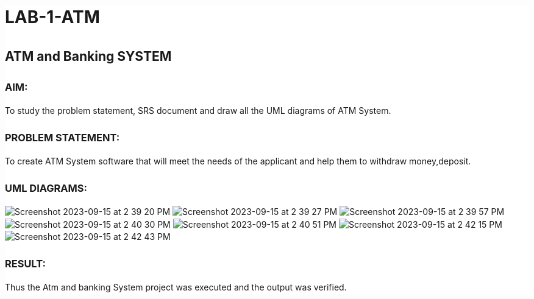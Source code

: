 # LAB-1-ATM
## ATM and Banking SYSTEM
### AIM: 
To study the problem statement, SRS document and draw all the UML diagrams of ATM
System.
### PROBLEM STATEMENT:
To create ATM System software that will meet the needs of the applicant and help them
to withdraw money,deposit.
### UML DIAGRAMS:
<img width="1440" alt="Screenshot 2023-09-15 at 2 39 20 PM" src="https://github.com/Kishorekumar22060/LAB-1-ATM/assets/141472136/1b585f80-d73b-4d00-b002-ee4a7323e099">

<img width="1440" alt="Screenshot 2023-09-15 at 2 39 27 PM" src="https://github.com/Kishorekumar22060/LAB-1-ATM/assets/141472136/b532071a-5591-4310-8c90-16cc45d94b1f">

<img width="1440" alt="Screenshot 2023-09-15 at 2 39 57 PM" src="https://github.com/Kishorekumar22060/LAB-1-ATM/assets/141472136/a37ec324-b2c4-4e1d-8f97-5fdfadf97437">

<img width="1440" alt="Screenshot 2023-09-15 at 2 40 30 PM" src="https://github.com/Kishorekumar22060/LAB-1-ATM/assets/141472136/d9aea3ac-1850-4457-93bd-fe3b97fc6952">

<img width="1440" alt="Screenshot 2023-09-15 at 2 40 51 PM" src="https://github.com/Kishorekumar22060/LAB-1-ATM/assets/141472136/c8f9a55c-f1b4-4a87-91a5-0398b469d4a8">

<img width="1440" alt="Screenshot 2023-09-15 at 2 42 15 PM" src="https://github.com/Kishorekumar22060/LAB-1-ATM/assets/141472136/8580451e-c131-4fb2-9598-93c81e51c564">

<img width="1440" alt="Screenshot 2023-09-15 at 2 42 43 PM" src="https://github.com/Kishorekumar22060/LAB-1-ATM/assets/141472136/cc2cf600-9546-48d1-9358-b66385280864">




### RESULT: 
Thus the Atm and banking System project was executed and the output was verified.
